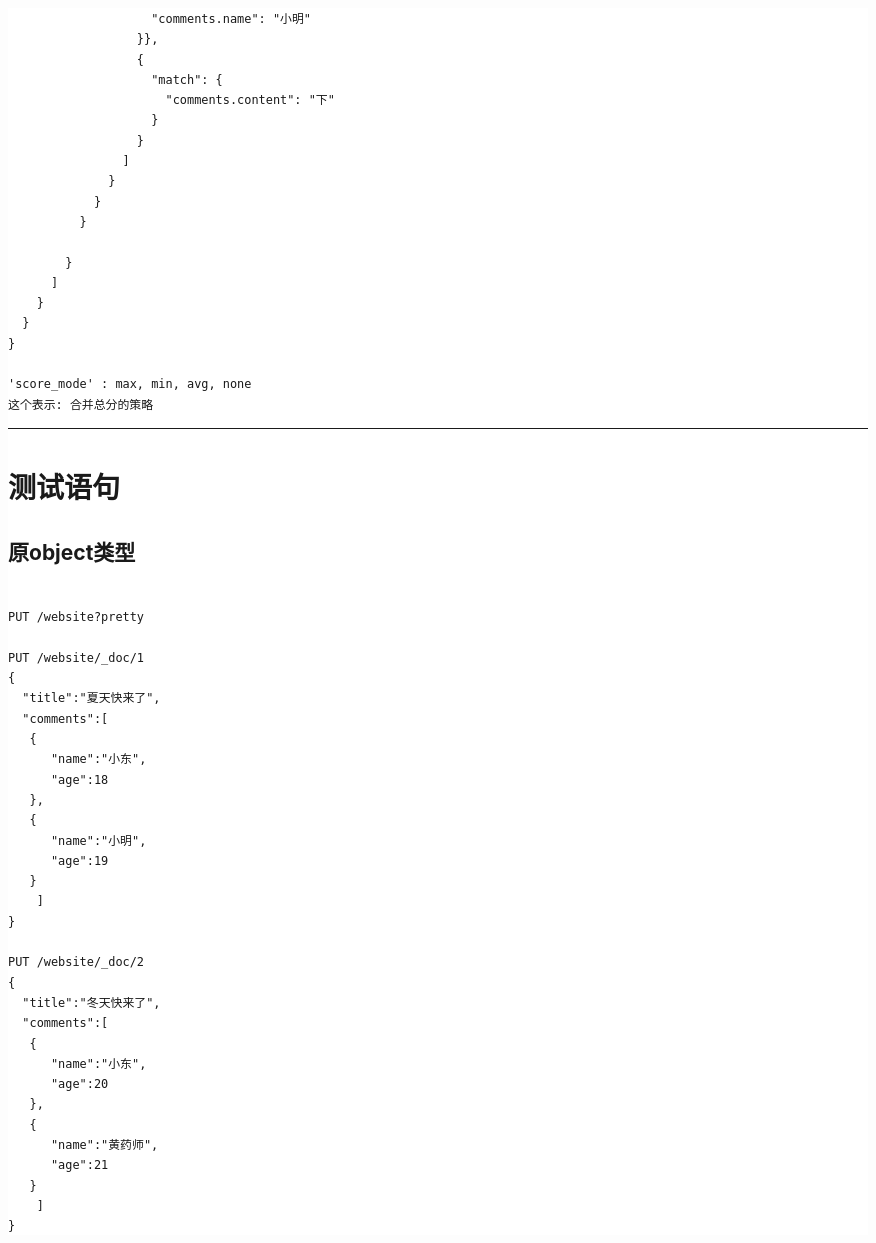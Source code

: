 ```
                    "comments.name": "小明"
                  }},
                  {
                    "match": {
                      "comments.content": "下"
                    }
                  }
                ]
              }
            }
          }
          
        }
      ]
    }
  }
}

'score_mode' : max, min, avg, none
这个表示: 合并总分的策略
```


---



# 测试语句
## 原object类型
```

PUT /website?pretty

PUT /website/_doc/1
{
  "title":"夏天快来了",
  "comments":[
   {
      "name":"小东",
      "age":18
   },
   {
      "name":"小明",
      "age":19
   }
    ]
}

PUT /website/_doc/2
{
  "title":"冬天快来了",
  "comments":[
   {
      "name":"小东",
      "age":20
   },
   {
      "name":"黄药师",
      "age":21
   }
    ]
}
```
